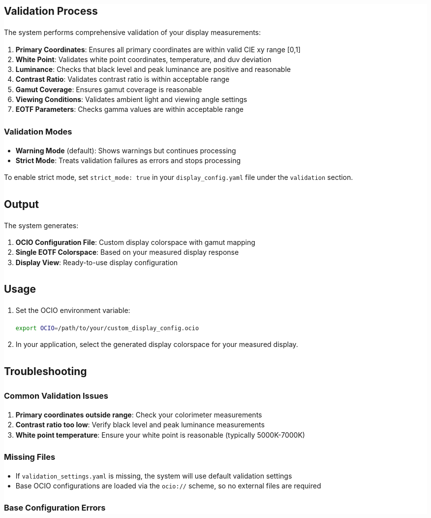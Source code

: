 ## Validation Process

The system performs comprehensive validation of your display measurements:

1. **Primary Coordinates**: Ensures all primary coordinates are within valid CIE xy range [0,1]
2. **White Point**: Validates white point coordinates, temperature, and duv deviation
3. **Luminance**: Checks that black level and peak luminance are positive and reasonable
4. **Contrast Ratio**: Validates contrast ratio is within acceptable range
5. **Gamut Coverage**: Ensures gamut coverage is reasonable
6. **Viewing Conditions**: Validates ambient light and viewing angle settings
7. **EOTF Parameters**: Checks gamma values are within acceptable range

### Validation Modes

- **Warning Mode** (default): Shows warnings but continues processing
- **Strict Mode**: Treats validation failures as errors and stops processing

To enable strict mode, set `strict_mode: true` in your `display_config.yaml` file under the `validation` section.

## Output

The system generates:

1. **OCIO Configuration File**: Custom display colorspace with gamut mapping
2. **Single EOTF Colorspace**: Based on your measured display response
3. **Display View**: Ready-to-use display configuration

## Usage

1. Set the OCIO environment variable:
   ```bash
   export OCIO=/path/to/your/custom_display_config.ocio
   ```

2. In your application, select the generated display colorspace for your measured display.

## Troubleshooting

### Common Validation Issues

1. **Primary coordinates outside range**: Check your colorimeter measurements
2. **Contrast ratio too low**: Verify black level and peak luminance measurements
3. **White point temperature**: Ensure your white point is reasonable (typically 5000K-7000K)

### Missing Files

- If `validation_settings.yaml` is missing, the system will use default validation settings
- Base OCIO configurations are loaded via the `ocio://` scheme, so no external files are required

### Base Configuration Errors
